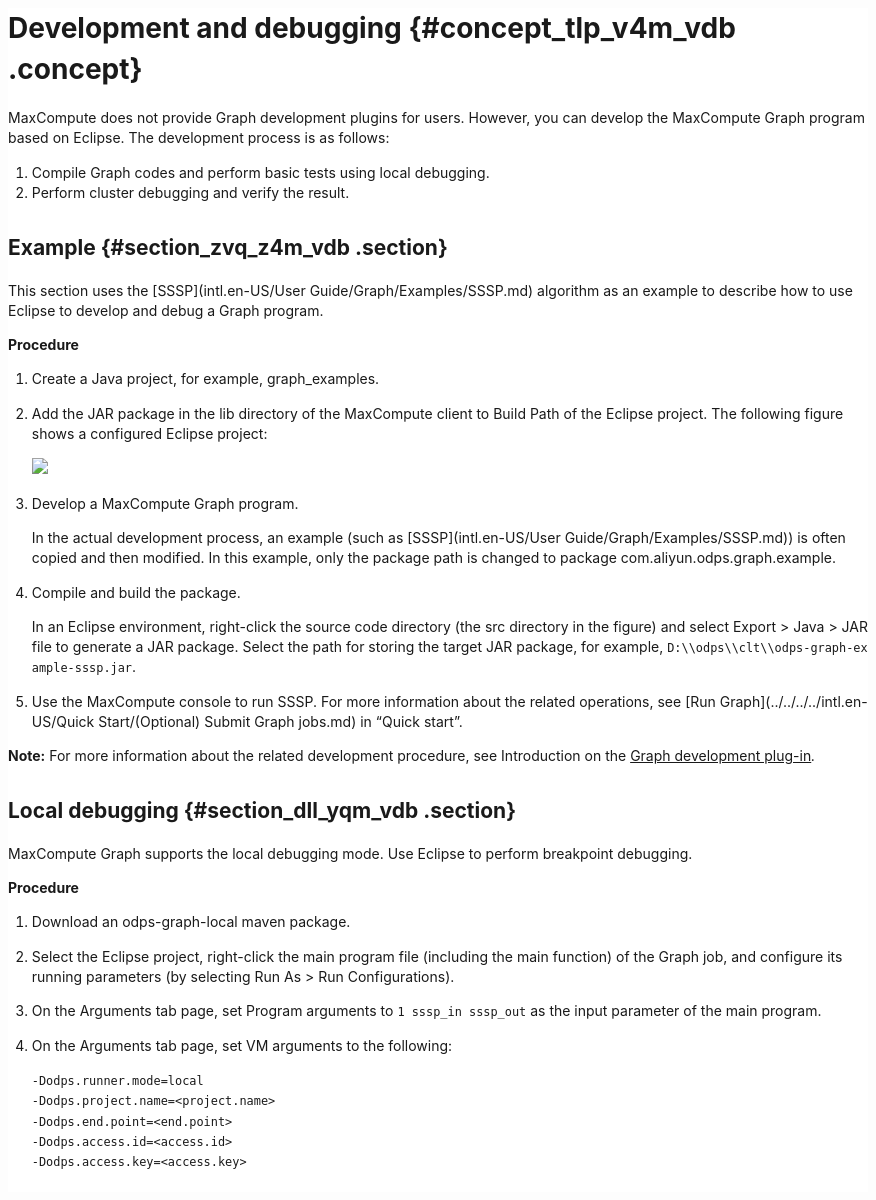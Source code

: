 # Development and debugging {#concept_tlp_v4m_vdb .concept}

MaxCompute does not provide Graph development plugins for users. However, you can develop the MaxCompute Graph program based on Eclipse. The development process is as follows:

1.  Compile Graph codes and perform basic tests using local debugging.
2.  Perform cluster debugging and verify the result.

## Example {#section_zvq_z4m_vdb .section}

This section uses the [SSSP](intl.en-US/User Guide/Graph/Examples/SSSP.md) algorithm as an example to describe how to use Eclipse to develop and debug a Graph program.

**Procedure**

1.  Create a Java project, for example, graph\_examples.
2.  Add the JAR package in the lib directory of the MaxCompute client to Build Path of the Eclipse project. The following figure shows a configured Eclipse project:

    ![](http://static-aliyun-doc.oss-cn-hangzhou.aliyuncs.com/assets/img/12048/15580593952233_en-US.png)

3.  Develop a MaxCompute Graph program.

    In the actual development process, an example \(such as [SSSP](intl.en-US/User Guide/Graph/Examples/SSSP.md)\) is often copied and then modified. In this example, only the package path is changed to package com.aliyun.odps.graph.example.

4.  Compile and build the package.

    In an Eclipse environment, right-click the source code directory \(the src directory in the figure\) and select Export \> Java \> JAR file to generate a JAR package. Select the path for storing the target JAR package, for example, `D:\\odps\\clt\\odps-graph-example-sssp.jar`.

5.  Use the MaxCompute console to run SSSP. For more information about the related operations, see [Run Graph](../../../../intl.en-US/Quick Start/(Optional) Submit Graph jobs.md) in “Quick start”.

**Note:** For more information about the related development procedure, see Introduction on the [Graph development plug-in](https://www.alibabacloud.com/help/doc-detail/27985.html)*.*

## Local debugging {#section_dll_yqm_vdb .section}

MaxCompute Graph supports the local debugging mode. Use Eclipse to perform breakpoint debugging.

**Procedure**

1.  Download an odps-graph-local maven package.
2.  Select the Eclipse project, right-click the main program file \(including the main function\) of the Graph job, and configure its running parameters \(by selecting Run As \> Run Configurations\).
3.  On the Arguments tab page, set Program arguments to `1 sssp_in sssp_out` as the input parameter of the main program.
4.  On the Arguments tab page, set VM arguments to the following:

    ```
    -Dodps.runner.mode=local
    -Dodps.project.name=<project.name>
    -Dodps.end.point=<end.point>
    -Dodps.access.id=<access.id> 
    -Dodps.access.key=<access.key>
    						